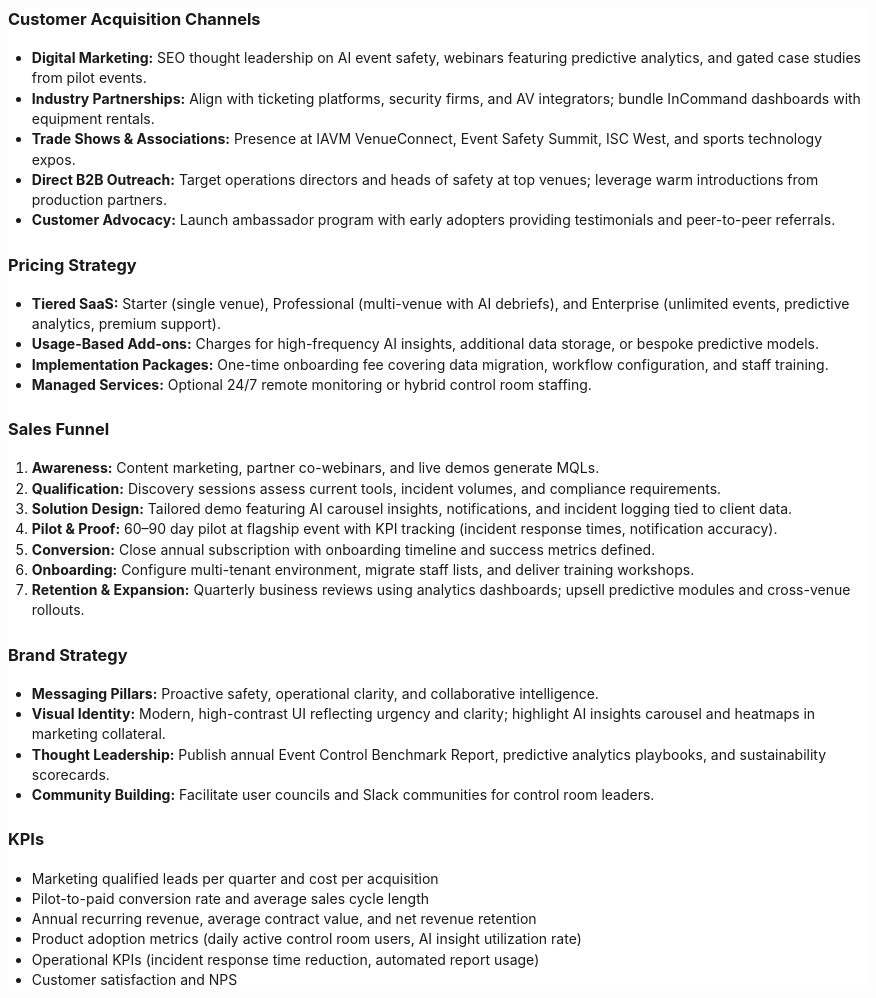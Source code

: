 ### Customer Acquisition Channels
- **Digital Marketing:** SEO thought leadership on AI event safety, webinars featuring predictive analytics, and gated case studies from pilot events.
- **Industry Partnerships:** Align with ticketing platforms, security firms, and AV integrators; bundle InCommand dashboards with equipment rentals.
- **Trade Shows & Associations:** Presence at IAVM VenueConnect, Event Safety Summit, ISC West, and sports technology expos.
- **Direct B2B Outreach:** Target operations directors and heads of safety at top venues; leverage warm introductions from production partners.
- **Customer Advocacy:** Launch ambassador program with early adopters providing testimonials and peer-to-peer referrals.

### Pricing Strategy
- **Tiered SaaS:** Starter (single venue), Professional (multi-venue with AI debriefs), and Enterprise (unlimited events, predictive analytics, premium support).
- **Usage-Based Add-ons:** Charges for high-frequency AI insights, additional data storage, or bespoke predictive models.
- **Implementation Packages:** One-time onboarding fee covering data migration, workflow configuration, and staff training.
- **Managed Services:** Optional 24/7 remote monitoring or hybrid control room staffing.

### Sales Funnel
1. **Awareness:** Content marketing, partner co-webinars, and live demos generate MQLs.
2. **Qualification:** Discovery sessions assess current tools, incident volumes, and compliance requirements.
3. **Solution Design:** Tailored demo featuring AI carousel insights, notifications, and incident logging tied to client data.
4. **Pilot & Proof:** 60–90 day pilot at flagship event with KPI tracking (incident response times, notification accuracy).
5. **Conversion:** Close annual subscription with onboarding timeline and success metrics defined.
6. **Onboarding:** Configure multi-tenant environment, migrate staff lists, and deliver training workshops.
7. **Retention & Expansion:** Quarterly business reviews using analytics dashboards; upsell predictive modules and cross-venue rollouts.

### Brand Strategy
- **Messaging Pillars:** Proactive safety, operational clarity, and collaborative intelligence.
- **Visual Identity:** Modern, high-contrast UI reflecting urgency and clarity; highlight AI insights carousel and heatmaps in marketing collateral.
- **Thought Leadership:** Publish annual Event Control Benchmark Report, predictive analytics playbooks, and sustainability scorecards.
- **Community Building:** Facilitate user councils and Slack communities for control room leaders.

### KPIs
- Marketing qualified leads per quarter and cost per acquisition
- Pilot-to-paid conversion rate and average sales cycle length
- Annual recurring revenue, average contract value, and net revenue retention
- Product adoption metrics (daily active control room users, AI insight utilization rate)
- Operational KPIs (incident response time reduction, automated report usage)
- Customer satisfaction and NPS
